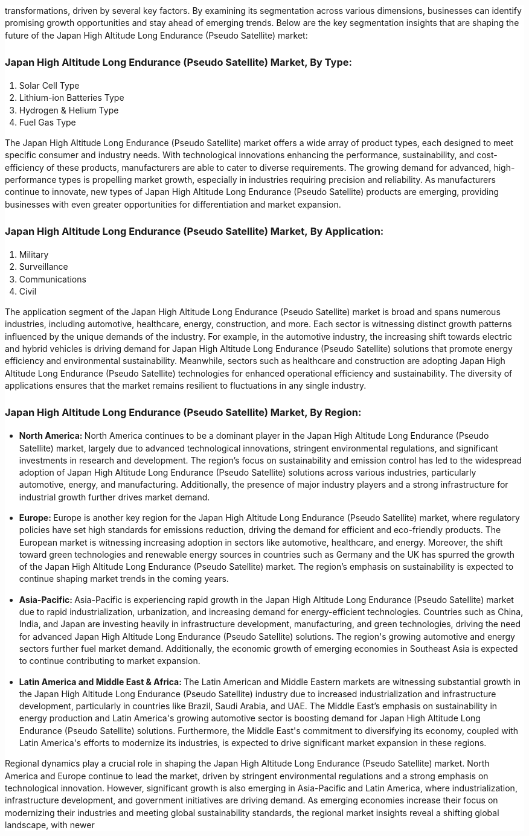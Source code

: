 transformations, driven by several key factors. By examining its segmentation across various dimensions, businesses can identify promising growth opportunities and stay ahead of emerging trends. Below are the key segmentation insights that are shaping the future of the Japan High Altitude Long Endurance (Pseudo Satellite) market:</p><h3><strong>Japan High Altitude Long Endurance (Pseudo Satellite) Market, By Type:<br /></strong></h3><ol><li>Solar Cell Type<li> Lithium-ion Batteries Type<li> Hydrogen & Helium Type<li> Fuel Gas Type</li></ol><p>The Japan High Altitude Long Endurance (Pseudo Satellite) market offers a wide array of product types, each designed to meet specific consumer and industry needs. With technological innovations enhancing the performance, sustainability, and cost-efficiency of these products, manufacturers are able to cater to diverse requirements. The growing demand for advanced, high-performance types is propelling market growth, especially in industries requiring precision and reliability. As manufacturers continue to innovate, new types of Japan High Altitude Long Endurance (Pseudo Satellite) products are emerging, providing businesses with even greater opportunities for differentiation and market expansion.</p><h3>Japan High Altitude Long Endurance (Pseudo Satellite) Market,&nbsp;By Application:</h3><ol><li>Military<li> Surveillance<li> Communications<li> Civil</li></ol><p>The application segment of the Japan High Altitude Long Endurance (Pseudo Satellite) market is broad and spans numerous industries, including automotive, healthcare, energy, construction, and more. Each sector is witnessing distinct growth patterns influenced by the unique demands of the industry. For example, in the automotive industry, the increasing shift towards electric and hybrid vehicles is driving demand for Japan High Altitude Long Endurance (Pseudo Satellite) solutions that promote energy efficiency and environmental sustainability. Meanwhile, sectors such as healthcare and construction are adopting Japan High Altitude Long Endurance (Pseudo Satellite) technologies for enhanced operational efficiency and sustainability. The diversity of applications ensures that the market remains resilient to fluctuations in any single industry.</p><h3>Japan High Altitude Long Endurance (Pseudo Satellite) Market, By Region:</h3><ul><li><p><strong>North America:&nbsp;</strong>North America continues to be a dominant player in the Japan High Altitude Long Endurance (Pseudo Satellite) market, largely due to advanced technological innovations, stringent environmental regulations, and significant investments in research and development. The region&rsquo;s focus on sustainability and emission control has led to the widespread adoption of Japan High Altitude Long Endurance (Pseudo Satellite) solutions across various industries, particularly automotive, energy, and manufacturing. Additionally, the presence of major industry players and a strong infrastructure for industrial growth further drives market demand.</p></li><li><p><strong><strong>Europe:&nbsp;</strong></strong>Europe is another key region for the Japan High Altitude Long Endurance (Pseudo Satellite) market, where regulatory policies have set high standards for emissions reduction, driving the demand for efficient and eco-friendly products. The European market is witnessing increasing adoption in sectors like automotive, healthcare, and energy. Moreover, the shift toward green technologies and renewable energy sources in countries such as Germany and the UK has spurred the growth of the Japan High Altitude Long Endurance (Pseudo Satellite) market. The region&rsquo;s emphasis on sustainability is expected to continue shaping market trends in the coming years.</p></li><li><p><strong><strong>Asia-Pacific:&nbsp;</strong></strong>Asia-Pacific is experiencing rapid growth in the Japan High Altitude Long Endurance (Pseudo Satellite) market due to rapid industrialization, urbanization, and increasing demand for energy-efficient technologies. Countries such as China, India, and Japan are investing heavily in infrastructure development, manufacturing, and green technologies, driving the need for advanced Japan High Altitude Long Endurance (Pseudo Satellite) solutions. The region's growing automotive and energy sectors further fuel market demand. Additionally, the economic growth of emerging economies in Southeast Asia is expected to continue contributing to market expansion.</p></li><li><p><strong><strong>Latin America and Middle East &amp; Africa:&nbsp;</strong></strong>The Latin American and Middle Eastern markets are witnessing substantial growth in the Japan High Altitude Long Endurance (Pseudo Satellite) industry due to increased industrialization and infrastructure development, particularly in countries like Brazil, Saudi Arabia, and UAE. The Middle East&rsquo;s emphasis on sustainability in energy production and Latin America's growing automotive sector is boosting demand for Japan High Altitude Long Endurance (Pseudo Satellite) solutions. Furthermore, the Middle East's commitment to diversifying its economy, coupled with Latin America's efforts to modernize its industries, is expected to drive significant market expansion in these regions.</p></li></ul><p>Regional dynamics play a crucial role in shaping the Japan High Altitude Long Endurance (Pseudo Satellite) market. North America and Europe continue to lead the market, driven by stringent environmental regulations and a strong emphasis on technological innovation. However, significant growth is also emerging in Asia-Pacific and Latin America, where industrialization, infrastructure development, and government initiatives are driving demand. As emerging economies increase their focus on modernizing their industries and meeting global sustainability standards, the regional market insights reveal a shifting global landscape, with newer